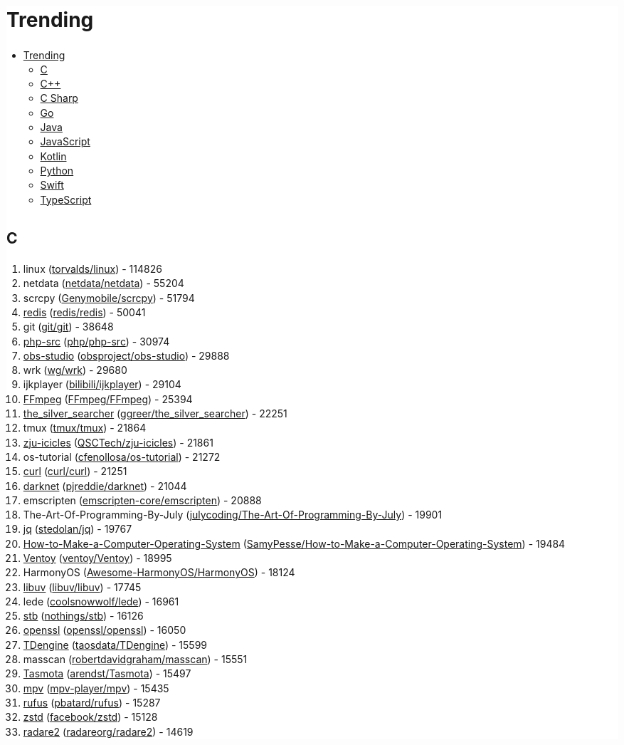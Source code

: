 # Trending

- [Trending](#trending)
  - [C](#c)
  - [C++](#c-1)
  - [C Sharp](#c-sharp)
  - [Go](#go)
  - [Java](#java)
  - [JavaScript](#javascript)
  - [Kotlin](#kotlin)
  - [Python](#python)
  - [Swift](#swift)
  - [TypeScript](#typescript)
  
## C

1. linux ([torvalds/linux](https://github.com/torvalds/linux)) - 114826
2. netdata ([netdata/netdata](https://github.com/netdata/netdata)) - 55204
3. scrcpy ([Genymobile/scrcpy](https://github.com/Genymobile/scrcpy)) - 51794
4. [redis](http://redis.io) ([redis/redis](https://github.com/redis/redis)) - 50041
5. git ([git/git](https://github.com/git/git)) - 38648
6. [php-src](https://www.php.net) ([php/php-src](https://github.com/php/php-src)) - 30974
7. [obs-studio](https://obsproject.com/) ([obsproject/obs-studio](https://github.com/obsproject/obs-studio)) - 29888
8. wrk ([wg/wrk](https://github.com/wg/wrk)) - 29680
9. ijkplayer ([bilibili/ijkplayer](https://github.com/bilibili/ijkplayer)) - 29104
10. [FFmpeg](https://ffmpeg.org/) ([FFmpeg/FFmpeg](https://github.com/FFmpeg/FFmpeg)) - 25394
11. [the_silver_searcher](http://geoff.greer.fm/ag/) ([ggreer/the_silver_searcher](https://github.com/ggreer/the_silver_searcher)) - 22251
12. tmux ([tmux/tmux](https://github.com/tmux/tmux)) - 21864
13. [zju-icicles](https://qsctech.github.io/zju-icicles/) ([QSCTech/zju-icicles](https://github.com/QSCTech/zju-icicles)) - 21861
14. os-tutorial ([cfenollosa/os-tutorial](https://github.com/cfenollosa/os-tutorial)) - 21272
15. [curl](https://curl.se/) ([curl/curl](https://github.com/curl/curl)) - 21251
16. [darknet](http://pjreddie.com/darknet/) ([pjreddie/darknet](https://github.com/pjreddie/darknet)) - 21044
17. emscripten ([emscripten-core/emscripten](https://github.com/emscripten-core/emscripten)) - 20888
18. The-Art-Of-Programming-By-July ([julycoding/The-Art-Of-Programming-By-July](https://github.com/julycoding/The-Art-Of-Programming-By-July)) - 19901
19. [jq](http://stedolan.github.io/jq/) ([stedolan/jq](https://github.com/stedolan/jq)) - 19767
20. [How-to-Make-a-Computer-Operating-System](https://samypesse.gitbook.io/how-to-create-an-operating-system) ([SamyPesse/How-to-Make-a-Computer-Operating-System](https://github.com/SamyPesse/How-to-Make-a-Computer-Operating-System)) - 19484
21. [Ventoy](https://www.ventoy.net) ([ventoy/Ventoy](https://github.com/ventoy/Ventoy)) - 18995
22. HarmonyOS ([Awesome-HarmonyOS/HarmonyOS](https://github.com/Awesome-HarmonyOS/HarmonyOS)) - 18124
23. [libuv](https://libuv.org/) ([libuv/libuv](https://github.com/libuv/libuv)) - 17745
24. lede ([coolsnowwolf/lede](https://github.com/coolsnowwolf/lede)) - 16961
25. [stb](https://twitter.com/nothings) ([nothings/stb](https://github.com/nothings/stb)) - 16126
26. [openssl](https://www.openssl.org) ([openssl/openssl](https://github.com/openssl/openssl)) - 16050
27. [TDengine](https://www.taosdata.com) ([taosdata/TDengine](https://github.com/taosdata/TDengine)) - 15599
28. masscan ([robertdavidgraham/masscan](https://github.com/robertdavidgraham/masscan)) - 15551
29. [Tasmota](https://tasmota.github.io/docs) ([arendst/Tasmota](https://github.com/arendst/Tasmota)) - 15497
30. [mpv](https://mpv.io) ([mpv-player/mpv](https://github.com/mpv-player/mpv)) - 15435
31. [rufus](https://rufus.ie) ([pbatard/rufus](https://github.com/pbatard/rufus)) - 15287
32. [zstd](http://www.zstd.net) ([facebook/zstd](https://github.com/facebook/zstd)) - 15128
33. [radare2](https://www.radare.org/) ([radareorg/radare2](https://github.com/radareorg/radare2)) - 14619